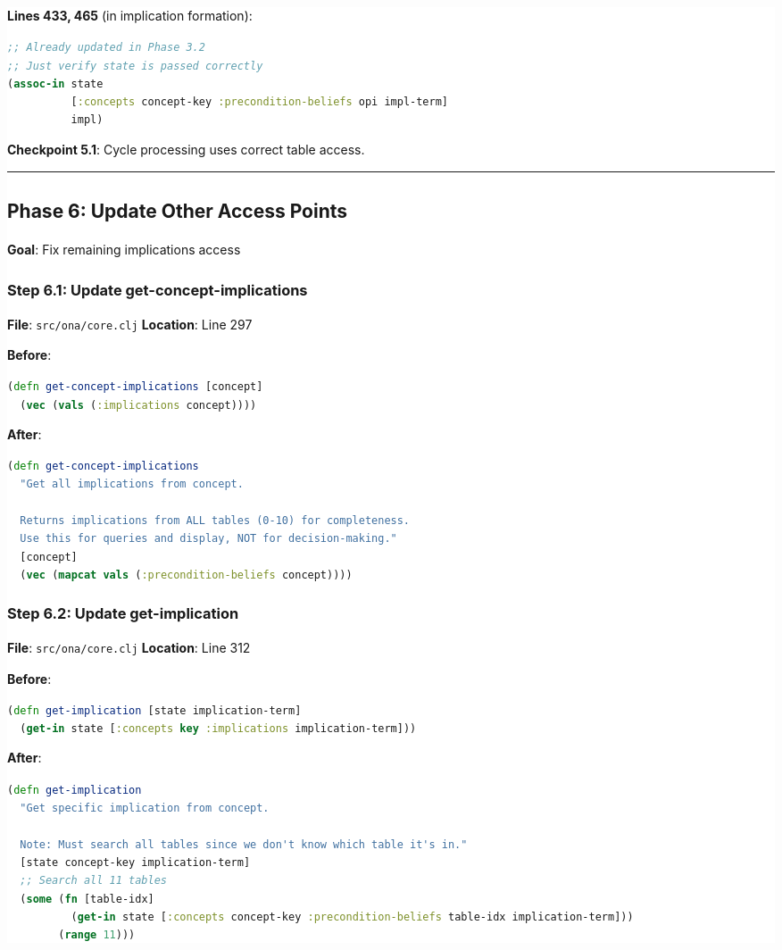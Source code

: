 **Lines 433, 465** (in implication formation):
```clojure
;; Already updated in Phase 3.2
;; Just verify state is passed correctly
(assoc-in state
          [:concepts concept-key :precondition-beliefs opi impl-term]
          impl)
```

**Checkpoint 5.1**: Cycle processing uses correct table access.

---

## Phase 6: Update Other Access Points

**Goal**: Fix remaining implications access

### Step 6.1: Update get-concept-implications

**File**: `src/ona/core.clj`
**Location**: Line 297

**Before**:
```clojure
(defn get-concept-implications [concept]
  (vec (vals (:implications concept))))
```

**After**:
```clojure
(defn get-concept-implications
  "Get all implications from concept.

  Returns implications from ALL tables (0-10) for completeness.
  Use this for queries and display, NOT for decision-making."
  [concept]
  (vec (mapcat vals (:precondition-beliefs concept))))
```

### Step 6.2: Update get-implication

**File**: `src/ona/core.clj`
**Location**: Line 312

**Before**:
```clojure
(defn get-implication [state implication-term]
  (get-in state [:concepts key :implications implication-term]))
```

**After**:
```clojure
(defn get-implication
  "Get specific implication from concept.

  Note: Must search all tables since we don't know which table it's in."
  [state concept-key implication-term]
  ;; Search all 11 tables
  (some (fn [table-idx]
          (get-in state [:concepts concept-key :precondition-beliefs table-idx implication-term]))
        (range 11)))
```
